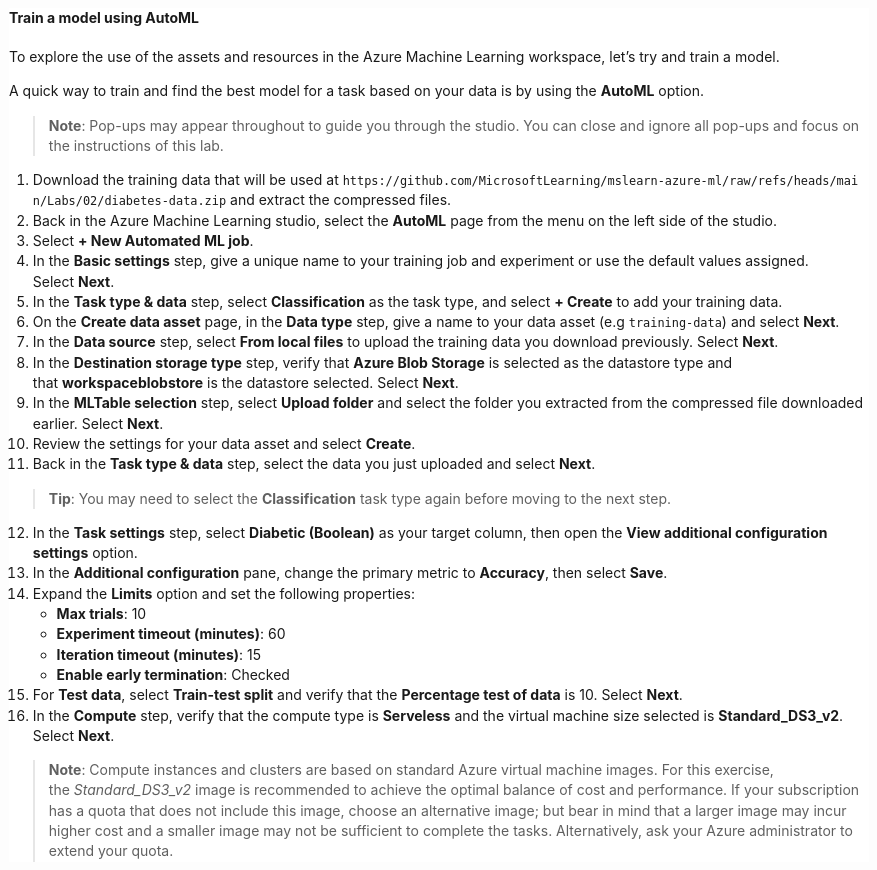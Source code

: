 #### Train a model using AutoML

To explore the use of the assets and resources in the Azure Machine Learning workspace, let’s try and train a model.

A quick way to train and find the best model for a task based on your data is by using the **AutoML** option.

> **Note**: Pop-ups may appear throughout to guide you through the studio. You can close and ignore all pop-ups and focus on the instructions of this lab.

1. Download the training data that will be used at `https://github.com/MicrosoftLearning/mslearn-azure-ml/raw/refs/heads/main/Labs/02/diabetes-data.zip` and extract the compressed files.
2. Back in the Azure Machine Learning studio, select the **AutoML** page from the menu on the left side of the studio.
3. Select **+ New Automated ML job**.
4. In the **Basic settings** step, give a unique name to your training job and experiment or use the default values assigned. Select **Next**.
5. In the **Task type & data** step, select **Classification** as the task type, and select **+ Create** to add your training data.
6. On the **Create data asset** page, in the **Data type** step, give a name to your data asset (e.g `training-data`) and select **Next**.
7. In the **Data source** step, select **From local files** to upload the training data you download previously. Select **Next**.
8. In the **Destination storage type** step, verify that **Azure Blob Storage** is selected as the datastore type and that **workspaceblobstore** is the datastore selected. Select **Next**.
9. In the **MLTable selection** step, select **Upload folder** and select the folder you extracted from the compressed file downloaded earlier. Select **Next**.
10. Review the settings for your data asset and select **Create**.
11. Back in the **Task type & data** step, select the data you just uploaded and select **Next**.

> **Tip**: You may need to select the **Classification** task type again before moving to the next step.

12. In the **Task settings** step, select **Diabetic (Boolean)** as your target column, then open the **View additional configuration settings** option.
13. In the **Additional configuration** pane, change the primary metric to **Accuracy**, then select **Save**.
14. Expand the **Limits** option and set the following properties:
    - **Max trials**: 10
    - **Experiment timeout (minutes)**: 60
    - **Iteration timeout (minutes)**: 15
    - **Enable early termination**: Checked
15. For **Test data**, select **Train-test split** and verify that the **Percentage test of data** is 10. Select **Next**.
16. In the **Compute** step, verify that the compute type is **Serveless** and the virtual machine size selected is **Standard_DS3_v2**. Select **Next**.

> **Note**: Compute instances and clusters are based on standard Azure virtual machine images. For this exercise, the _Standard_DS3_v2_ image is recommended to achieve the optimal balance of cost and performance. If your subscription has a quota that does not include this image, choose an alternative image; but bear in mind that a larger image may incur higher cost and a smaller image may not be sufficient to complete the tasks. Alternatively, ask your Azure administrator to extend your quota.
